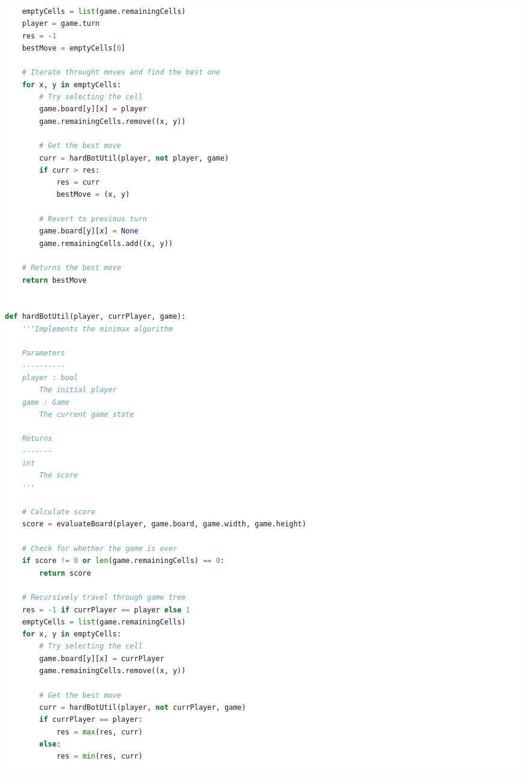 ```python
	emptyCells = list(game.remainingCells)
	player = game.turn
	res = -1
	bestMove = emptyCells[0]

	# Iterate throught moves and find the best one
	for x, y in emptyCells:
		# Try selecting the cell
		game.board[y][x] = player
		game.remainingCells.remove((x, y))

		# Get the best move
		curr = hardBotUtil(player, not player, game)
		if curr > res:
			res = curr
			bestMove = (x, y)
		
		# Revert to previous turn
		game.board[y][x] = None
		game.remainingCells.add((x, y))
	
	# Returns the best move
	return bestMove


def hardBotUtil(player, currPlayer, game):
	'''Implements the minimax algorithm

	Parameters
	----------
	player : bool
		The initial player
	game : Game
		The current game state
	
	Returns
	-------
	int
		The score
	'''

	# Calculate score
	score = evaluateBoard(player, game.board, game.width, game.height)

	# Check for whether the game is over
	if score != 0 or len(game.remainingCells) == 0:
		return score
	
	# Recursively travel through game tree
	res = -1 if currPlayer == player else 1
	emptyCells = list(game.remainingCells)
	for x, y in emptyCells:
		# Try selecting the cell
		game.board[y][x] = currPlayer
		game.remainingCells.remove((x, y))

		# Get the best move
		curr = hardBotUtil(player, not currPlayer, game)
		if currPlayer == player:
			res = max(res, curr)
		else:
			res = min(res, curr)
		
```